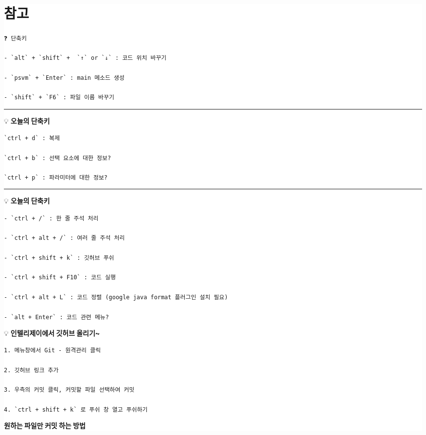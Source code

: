 # 참고
<aside>

    ❓ 단축키

    - `alt` + `shift` +  `↑` or `↓` : 코드 위치 바꾸기

    - `psvm` + `Enter` : main 메소드 생성

    - `shift` + `F6` : 파일 이름 바꾸기

</aside>


<hr>

<aside>
    
  💡 **오늘의 단축키**
    
    `ctrl + d` : 복제
    
    `ctrl + b` : 선택 요소에 대한 정보?
    
    `ctrl + p` : 파라미터에 대한 정보?

</aside>

<hr>

<aside>

  💡 **오늘의 단축키**
  
    - `ctrl + /` : 한 줄 주석 처리
  
    - `ctrl + alt + /` : 여러 줄 주석 처리
  
    - `ctrl + shift + k` : 깃허브 푸쉬
  
    - `ctrl + shift + F10` : 코드 실행
    
    - `ctrl + alt + L` : 코드 정렬 (google java format 플러그인 설치 필요)
    
    - `alt + Enter` : 코드 관련 메뉴?

</aside>



<aside>
  
  💡 **인텔리제이에서 깃허브 올리기~**
  
    1. 메뉴창에서 Git - 원격관리 클릭
  
    2. 깃허브 링크 추가
  
    3. 우측의 커밋 클릭, 커밋할 파일 선택하여 커밋
  
    4. `ctrl + shift + k` 로 푸쉬 창 열고 푸쉬하기
  
  
   **원하는 파일만 커밋 하는 방법**
  